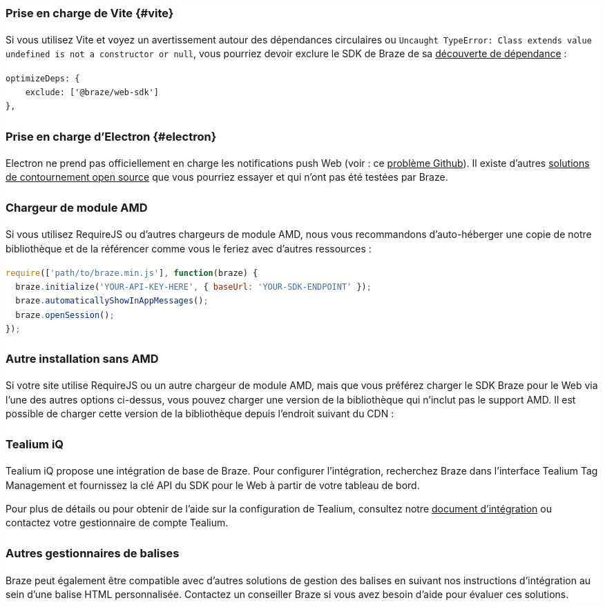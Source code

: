 ### Prise en charge de Vite {#vite}

Si vous utilisez Vite et voyez un avertissement autour des dépendances circulaires ou `Uncaught TypeError: Class extends value undefined is not a constructor or null`, vous pourriez devoir exclure le SDK de Braze de sa [découverte de dépendance](https://vitejs.dev/guide/dep-pre-bundling.html#customizing-the-behavior) :

```
optimizeDeps: {
    exclude: ['@braze/web-sdk']
},
```

### Prise en charge d’Electron {#electron}

Electron ne prend pas officiellement en charge les notifications push Web (voir : ce [problème Github](https://github.com/electron/electron/issues/6697)). Il existe d’autres [solutions de contournement open source](https://github.com/MatthieuLemoine/electron-push-receiver) que vous pourriez essayer et qui n’ont pas été testées par Braze.

### Chargeur de module AMD

Si vous utilisez RequireJS ou d’autres chargeurs de module AMD, nous vous recommandons d’auto-héberger une copie de notre bibliothèque et de la référencer comme vous le feriez avec d’autres ressources :

```javascript
require(['path/to/braze.min.js'], function(braze) {
  braze.initialize('YOUR-API-KEY-HERE', { baseUrl: 'YOUR-SDK-ENDPOINT' });
  braze.automaticallyShowInAppMessages();
  braze.openSession();
});
```
### Autre installation sans AMD

Si votre site utilise RequireJS ou un autre chargeur de module AMD, mais que vous préférez charger le SDK Braze pour le Web via l’une des autres options ci-dessus, vous pouvez charger une version de la bibliothèque qui n’inclut pas le support AMD. Il est possible de charger cette version de la bibliothèque depuis l’endroit suivant du CDN :

<script src="https://braze-inc.github.io/embed-like-gist/embed.js?target=https%3A%2F%2Fgithub.com%2Fbraze-inc%2Fbraze-web-sdk%2Fblob%2Fmaster%2Fsnippets%2Fno-amd-library.js&style=github&showBorder=on&showLineNumbers=on&showFileMeta=on&showCopy=on"></script>

### Tealium iQ
Tealium iQ propose une intégration de base de Braze. Pour configurer l’intégration, recherchez Braze dans l’interface Tealium Tag Management et fournissez la clé API du SDK pour le Web à partir de votre tableau de bord.

Pour plus de détails ou pour obtenir de l’aide sur la configuration de Tealium, consultez notre [document d’intégration]({{site.baseurl}}/partners/data_and_analytics/customer_data_platform/tealium/#about-tealium) ou contactez votre gestionnaire de compte Tealium.

### Autres gestionnaires de balises
Braze peut également être compatible avec d’autres solutions de gestion des balises en suivant nos instructions d’intégration au sein d’une balise HTML personnalisée. Contactez un conseiller Braze si vous avez besoin d’aide pour évaluer ces solutions.


[9]: https://js.appboycdn.com/web-sdk/latest/doc/modules/braze.html "JSDocs"
[16]: {{site.baseurl}}/developer_guide/platform_integration_guides/web/push_notifications/integration/
[17]: https://github.com/braze-inc/braze-web-sdk/blob/master/UPGRADE_GUIDE.md
[18]: {{site.baseurl}}/developer_guide/platform_integration_guides/web/google_tag_manager/
[19]: {{site.baseurl}}/developer_guide/platform_integration_guides/web/content_security_policy/